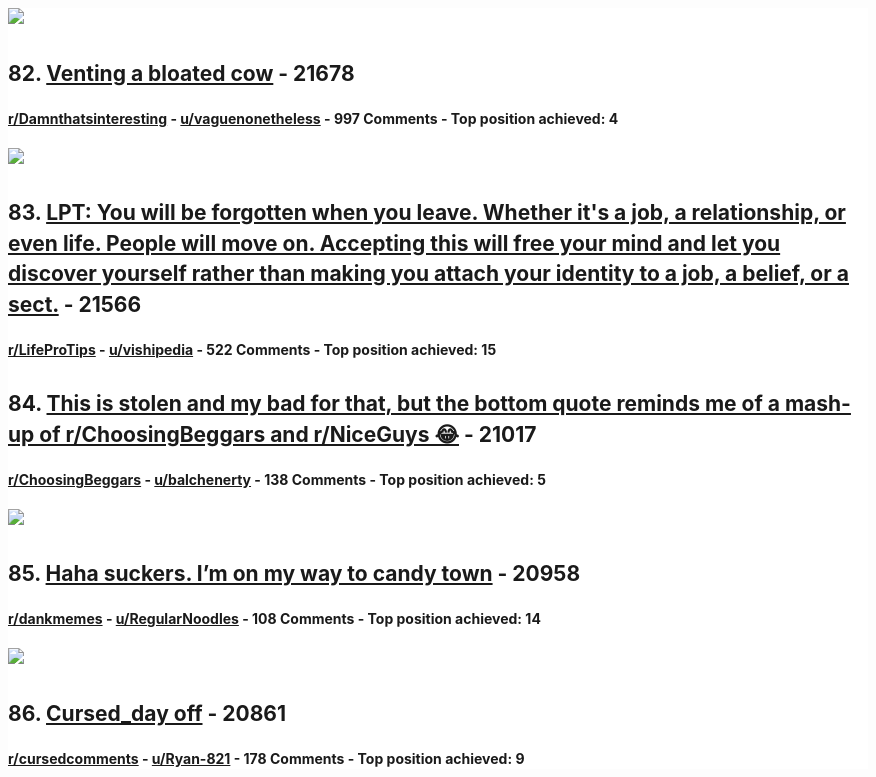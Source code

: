 <a href="https://v.redd.it/jlcc7brkom281"><img src="https://a.thumbs.redditmedia.com/sdSGh0W-ErwvwPclGcZ0MzvtVSopOObCKxrdpIvdqJ0.jpg"></img></a>

## 82. [Venting a bloated cow](http://reddit.com/r/Damnthatsinteresting/comments/r4mm63/venting_a_bloated_cow/) - 21678
#### [r/Damnthatsinteresting](http://reddit.com/r/Damnthatsinteresting) - [u/vaguenonetheless](http://reddit.com/u/vaguenonetheless) - 997 Comments - Top position achieved: 4

<a href="https://v.redd.it/2a7r7mnuhg281"><img src="https://b.thumbs.redditmedia.com/uZVjDDtyAFcW-MHhm3ZeADcCNgqYnt_ibq4p37DX6Dc.jpg"></img></a>

## 83. [LPT: You will be forgotten when you leave. Whether it's a job, a relationship, or even life. People will move on. Accepting this will free your mind and let you discover yourself rather than making you attach your identity to a job, a belief, or a sect.](http://reddit.com/r/LifeProTips/comments/r4tu0g/lpt_you_will_be_forgotten_when_you_leave_whether/) - 21566
#### [r/LifeProTips](http://reddit.com/r/LifeProTips) - [u/vishipedia](http://reddit.com/u/vishipedia) - 522 Comments - Top position achieved: 15

## 84. [This is stolen and my bad for that, but the bottom quote reminds me of a mash-up of r/ChoosingBeggars and r/NiceGuys 😂](http://reddit.com/r/ChoosingBeggars/comments/r4uaet/this_is_stolen_and_my_bad_for_that_but_the_bottom/) - 21017
#### [r/ChoosingBeggars](http://reddit.com/r/ChoosingBeggars) - [u/balchenerty](http://reddit.com/u/balchenerty) - 138 Comments - Top position achieved: 5

<a href="https://i.redd.it/3gqn3iapxi281.jpg"><img src="https://b.thumbs.redditmedia.com/jWVtah0AwKxfaLIfFJOAHSnoenIUFxMM6aUgXJ0BuYI.jpg"></img></a>

## 85. [Haha suckers. I’m on my way to candy town](http://reddit.com/r/dankmemes/comments/r4uixe/haha_suckers_im_on_my_way_to_candy_town/) - 20958
#### [r/dankmemes](http://reddit.com/r/dankmemes) - [u/RegularNoodles](http://reddit.com/u/RegularNoodles) - 108 Comments - Top position achieved: 14

<a href="https://i.redd.it/4v13zr060j281.gif"><img src="https://b.thumbs.redditmedia.com/mmwtR9pkjzk1jjh2XiVEjf7Bb77qauIH2cNNeJXHQCQ.jpg"></img></a>

## 86. [Cursed_day off](http://reddit.com/r/cursedcomments/comments/r58uly/cursed_day_off/) - 20861
#### [r/cursedcomments](http://reddit.com/r/cursedcomments) - [u/Ryan-821](http://reddit.com/u/Ryan-821) - 178 Comments - Top position achieved: 9
